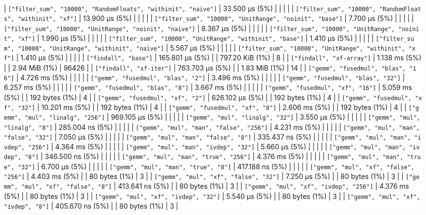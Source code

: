 | `["filter_sum", "10000", "RandomFloats", "withinit", "naive"]` |  33.500 μs (5%) |         |                 |             |
| `["filter_sum", "10000", "RandomFloats", "withinit", "xf"]`    |  13.900 μs (5%) |         |                 |             |
| `["filter_sum", "10000", "UnitRange", "noinit", "base"]`       |   7.700 μs (5%) |         |                 |             |
| `["filter_sum", "10000", "UnitRange", "noinit", "naive"]`      |   8.367 μs (5%) |         |                 |             |
| `["filter_sum", "10000", "UnitRange", "noinit", "xf"]`         |   1.990 μs (5%) |         |                 |             |
| `["filter_sum", "10000", "UnitRange", "withinit", "base"]`     |   1.410 μs (5%) |         |                 |             |
| `["filter_sum", "10000", "UnitRange", "withinit", "naive"]`    |   5.567 μs (5%) |         |                 |             |
| `["filter_sum", "10000", "UnitRange", "withinit", "xf"]`       |   1.410 μs (5%) |         |                 |             |
| `["findall", "base"]`                                          | 165.801 μs (5%) |         | 797.20 KiB (1%) |           8 |
| `["findall", "xf-array"]`                                      |   1.138 ms (5%) |         |   2.94 MiB (1%) |       96426 |
| `["findall", "xf-iter"]`                                       | 763.703 μs (5%) |         |   1.83 MiB (1%) |          14 |
| `["gemm", "fusedmul", "blas", "16"]`                           |   4.726 ms (5%) |         |                 |             |
| `["gemm", "fusedmul", "blas", "2"]`                            |   3.496 ms (5%) |         |                 |             |
| `["gemm", "fusedmul", "blas", "32"]`                           |   6.257 ms (5%) |         |                 |             |
| `["gemm", "fusedmul", "blas", "8"]`                            |   3.667 ms (5%) |         |                 |             |
| `["gemm", "fusedmul", "xf", "16"]`                             |   5.059 ms (5%) |         |  192 bytes (1%) |           4 |
| `["gemm", "fusedmul", "xf", "2"]`                              | 626.102 μs (5%) |         |  192 bytes (1%) |           4 |
| `["gemm", "fusedmul", "xf", "32"]`                             |  10.201 ms (5%) |         |  192 bytes (1%) |           4 |
| `["gemm", "fusedmul", "xf", "8"]`                              |   2.606 ms (5%) |         |  192 bytes (1%) |           4 |
| `["gemm", "mul", "linalg", "256"]`                             | 969.105 μs (5%) |         |                 |             |
| `["gemm", "mul", "linalg", "32"]`                              |   3.550 μs (5%) |         |                 |             |
| `["gemm", "mul", "linalg", "8"]`                               | 285.004 ns (5%) |         |                 |             |
| `["gemm", "mul", "man", "false", "256"]`                       |   4.231 ms (5%) |         |                 |             |
| `["gemm", "mul", "man", "false", "32"]`                        |   7.050 μs (5%) |         |                 |             |
| `["gemm", "mul", "man", "false", "8"]`                         | 335.437 ns (5%) |         |                 |             |
| `["gemm", "mul", "man", "ivdep", "256"]`                       |   4.364 ms (5%) |         |                 |             |
| `["gemm", "mul", "man", "ivdep", "32"]`                        |   5.660 μs (5%) |         |                 |             |
| `["gemm", "mul", "man", "ivdep", "8"]`                         | 346.500 ns (5%) |         |                 |             |
| `["gemm", "mul", "man", "true", "256"]`                        |   4.376 ms (5%) |         |                 |             |
| `["gemm", "mul", "man", "true", "32"]`                         |   6.700 μs (5%) |         |                 |             |
| `["gemm", "mul", "man", "true", "8"]`                          | 417.188 ns (5%) |         |                 |             |
| `["gemm", "mul", "xf", "false", "256"]`                        |   4.403 ms (5%) |         |   80 bytes (1%) |           3 |
| `["gemm", "mul", "xf", "false", "32"]`                         |   7.250 μs (5%) |         |   80 bytes (1%) |           3 |
| `["gemm", "mul", "xf", "false", "8"]`                          | 413.641 ns (5%) |         |   80 bytes (1%) |           3 |
| `["gemm", "mul", "xf", "ivdep", "256"]`                        |   4.376 ms (5%) |         |   80 bytes (1%) |           3 |
| `["gemm", "mul", "xf", "ivdep", "32"]`                         |   5.540 μs (5%) |         |   80 bytes (1%) |           3 |
| `["gemm", "mul", "xf", "ivdep", "8"]`                          | 405.670 ns (5%) |         |   80 bytes (1%) |           3 |